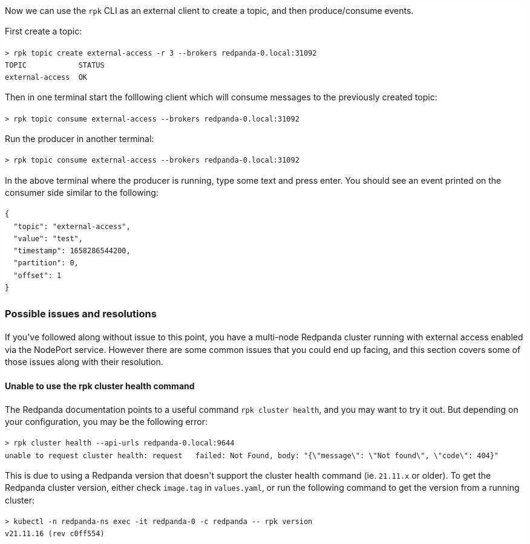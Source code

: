 Now we can use the `rpk` CLI as an external client to create a topic, and then produce/consume events.

First create a topic:

```
> rpk topic create external-access -r 3 --brokers redpanda-0.local:31092
TOPIC            STATUS
external-access  OK
```

Then in one terminal start the folllowing client which will consume messages to the previously created topic:
```
> rpk topic consume external-access --brokers redpanda-0.local:31092
```

Run the producer in another terminal:

```
> rpk topic consume external-access --brokers redpanda-0.local:31092
```

In the above terminal where the producer is running, type some text and press enter. You should see an event printed on the consumer side similar to the following:

```
{
  "topic": "external-access",
  "value": "test",
  "timestamp": 1658286544200,
  "partition": 0,
  "offset": 1
}
```

### Possible issues and resolutions

If you've followed along without issue to this point, you have a multi-node Redpanda cluster running with external access enabled via the NodePort service. However there are some common issues that you could end up facing, and this section covers some of those issues along with their resolution.

#### Unable to use the rpk cluster health command

The Redpanda documentation points to a useful command `rpk cluster health`, and you may want to try it out. But depending on your configuration, you may be the following error:

```
> rpk cluster health --api-urls redpanda-0.local:9644
unable to request cluster health: request   failed: Not Found, body: "{\"message\": \"Not found\", \"code\": 404}"
```

This is due to using a Redpanda version that doesn't support the cluster health command (ie. `21.11.x` or older). To get the Redpanda cluster version, either check `image.tag` in `values.yaml`, or run the following command to get the version from a running cluster:

```
> kubectl -n redpanda-ns exec -it redpanda-0 -c redpanda -- rpk version
v21.11.16 (rev c0ff554)
```
